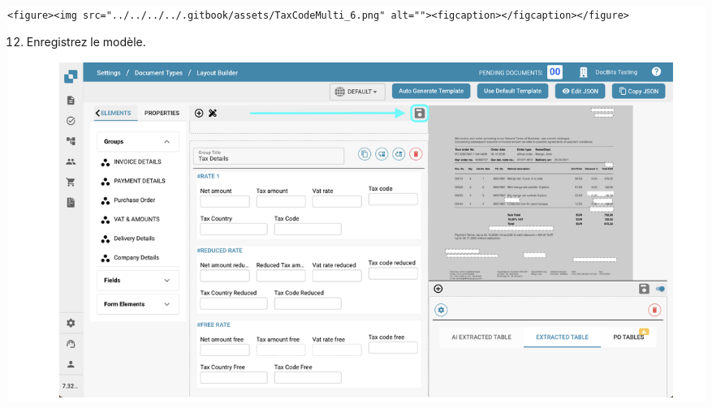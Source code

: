     <figure><img src="../../../../.gitbook/assets/TaxCodeMulti_6.png" alt=""><figcaption></figcaption></figure>
12. Enregistrez le modèle.

    <figure><img src="../../../../.gitbook/assets/TaxCodeMulti_7.png" alt=""><figcaption></figcaption></figure>
